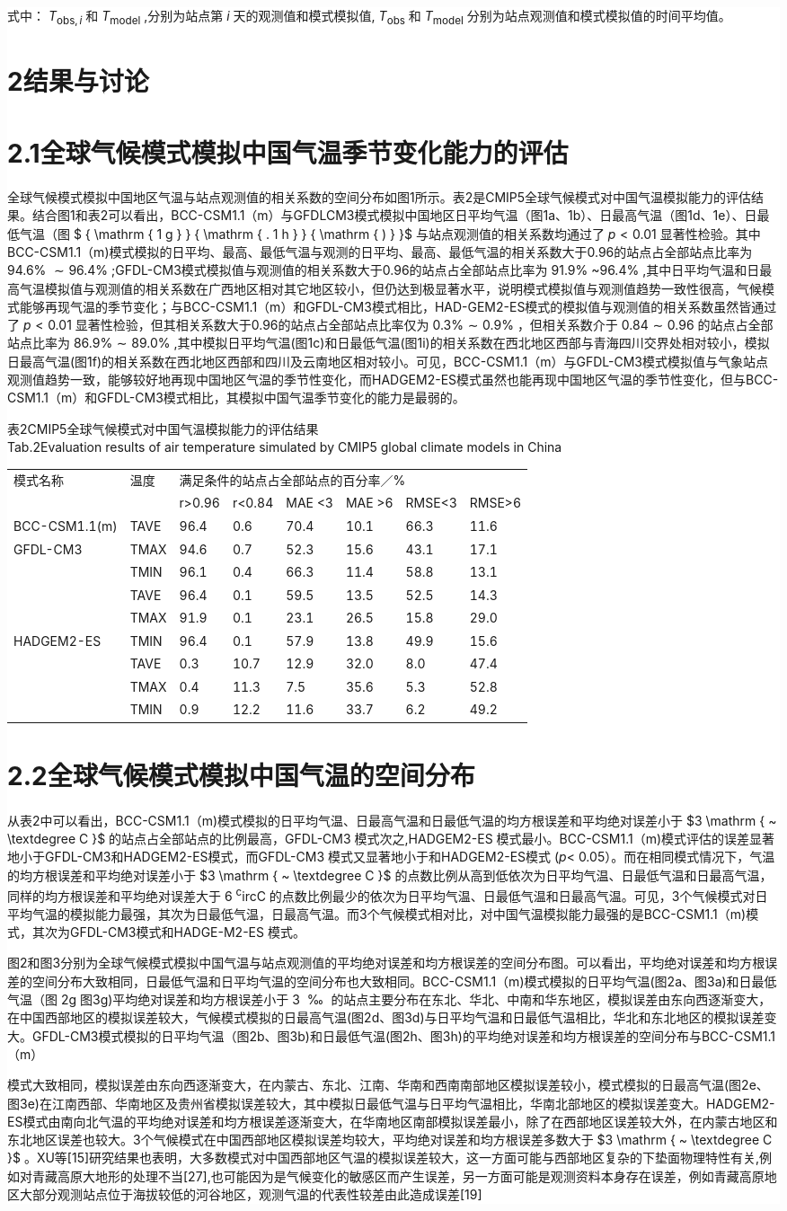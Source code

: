 式中： $T _ { \mathrm { o b s } , i }$ 和 $T _ { \mathrm { m o d e l } }$ ,分别为站点第 $i$ 天的观测值和模式模拟值, $T _ { \mathrm { o b s } }$ 和 $T _ { \mathrm { m o d e l } }$ 分别为站点观测值和模式模拟值的时间平均值。

# 2结果与讨论

# 2.1全球气候模式模拟中国气温季节变化能力的评估

全球气候模式模拟中国地区气温与站点观测值的相关系数的空间分布如图1所示。表2是CMIP5全球气候模式对中国气温模拟能力的评估结果。结合图1和表2可以看出，BCC-CSM1.1（m）与GFDLCM3模式模拟中国地区日平均气温（图1a、1b）、日最高气温（图1d、1e）、日最低气温（图 $ { \mathrm { 1 g } }  { \mathrm { . 1 h } }  { \mathrm { ) } }$ 与站点观测值的相关系数均通过了 $p < 0 . 0 1$ 显著性检验。其中BCC-CSM1.1（m)模式模拟的日平均、最高、最低气温与观测的日平均、最高、最低气温的相关系数大于0.96的站点占全部站点比率为 $9 4 . 6 \%$ $\sim 9 6 . 4 \%$ ;GFDL-CM3模式模拟值与观测值的相关系数大于0.96的站点占全部站点比率为 $9 1 . 9 \%$ \~$9 6 . 4 \%$ ,其中日平均气温和日最高气温模拟值与观测值的相关系数在广西地区相对其它地区较小，但仍达到极显著水平，说明模式模拟值与观测值趋势一致性很高，气候模式能够再现气温的季节变化；与BCC-CSM1.1（m）和GFDL-CM3模式相比，HAD-GEM2-ES模式的模拟值与观测值的相关系数虽然皆通过了 $p < 0 . 0 1$ 显著性检验，但其相关系数大于0.96的站点占全部站点比率仅为 $0 . 3 \% \sim 0 . 9 \%$ ，但相关系数介于 $0 . 8 4 \sim 0 . 9 6$ 的站点占全部站点比率为 $8 6 . 9 \% \sim 8 9 . 0 \%$ ,其中模拟日平均气温(图1c)和日最低气温(图1i)的相关系数在西北地区西部与青海四川交界处相对较小，模拟日最高气温(图1f)的相关系数在西北地区西部和四川及云南地区相对较小。可见，BCC-CSM1.1（m）与GFDL-CM3模式模拟值与气象站点观测值趋势一致，能够较好地再现中国地区气温的季节性变化，而HADGEM2-ES模式虽然也能再现中国地区气温的季节性变化，但与BCC-CSM1.1（m）和GFDL-CM3模式相比，其模拟中国气温季节变化的能力是最弱的。

表2CMIP5全球气候模式对中国气温模拟能力的评估结果  
Tab.2Evaluation results of air temperature simulated by CMIP5 global climate models in China   

<html><body><table><tr><td rowspan="2">模式名称</td><td rowspan="2">温度</td><td colspan="6">满足条件的站点占全部站点的百分率／%</td></tr><tr><td>r>0.96</td><td>r<0.84</td><td>MAE <3</td><td>MAE >6</td><td>RMSE<3</td><td>RMSE>6</td></tr><tr><td>BCC-CSM1.1(m)</td><td>TAVE</td><td>96.4</td><td>0.6</td><td>70.4</td><td>10.1</td><td>66.3</td><td>11.6</td></tr><tr><td rowspan="4">GFDL-CM3</td><td>TMAX</td><td>94.6</td><td>0.7</td><td>52.3</td><td>15.6</td><td>43.1</td><td>17.1</td></tr><tr><td>TMIN</td><td>96.1</td><td>0.4</td><td>66.3</td><td>11.4</td><td>58.8</td><td>13.1</td></tr><tr><td>TAVE</td><td>96.4</td><td>0.1</td><td>59.5</td><td>13.5</td><td>52.5</td><td>14.3</td></tr><tr><td>TMAX</td><td>91.9</td><td>0.1</td><td>23.1</td><td>26.5</td><td>15.8</td><td>29.0</td></tr><tr><td rowspan="4">HADGEM2-ES</td><td>TMIN</td><td>96.4</td><td>0.1</td><td>57.9</td><td>13.8</td><td>49.9</td><td>15.6</td></tr><tr><td>TAVE</td><td>0.3</td><td>10.7</td><td>12.9</td><td>32.0</td><td>8.0</td><td>47.4</td></tr><tr><td>TMAX</td><td>0.4</td><td>11.3</td><td>7.5</td><td>35.6</td><td>5.3</td><td>52.8</td></tr><tr><td>TMIN</td><td>0.9</td><td>12.2</td><td>11.6</td><td>33.7</td><td>6.2</td><td>49.2</td></tr></table></body></html>

# 2.2全球气候模式模拟中国气温的空间分布

从表2中可以看出，BCC-CSM1.1（m)模式模拟的日平均气温、日最高气温和日最低气温的均方根误差和平均绝对误差小于 $3 \mathrm { ~ \textdegree C }$ 的站点占全部站点的比例最高，GFDL-CM3 模式次之,HADGEM2-ES 模式最小。BCC-CSM1.1（m)模式评估的误差显著地小于GFDL-CM3和HADGEM2-ES模式，而GFDL-CM3 模式又显著地小于和HADGEM2-ES模式 $( p <$ 0.05）。而在相同模式情况下，气温的均方根误差和平均绝对误差小于 $3 \mathrm { ~ \textdegree C }$ 的点数比例从高到低依次为日平均气温、日最低气温和日最高气温，同样的均方根误差和平均绝对误差大于 $6 ~ \mathrm { { ^ circ C } }$ 的点数比例最少的依次为日平均气温、日最低气温和日最高气温。可见，3个气候模式对日平均气温的模拟能力最强，其次为日最低气温，日最高气温。而3个气候模式相对比，对中国气温模拟能力最强的是BCC-CSM1.1（m)模式，其次为GFDL-CM3模式和HADGE-M2-ES 模式。

图2和图3分别为全球气候模式模拟中国气温与站点观测值的平均绝对误差和均方根误差的空间分布图。可以看出，平均绝对误差和均方根误差的空间分布大致相同，日最低气温和日平均气温的空间分布也大致相同。BCC-CSM1.1（m)模式模拟的日平均气温(图2a、图3a)和日最低气温（图 $2 \mathrm { g }$ 图3g)平均绝对误差和均方根误差小于 $3 \mathrm { ~ } \mathrm { { ~ ‰ ~ } }$ 的站点主要分布在东北、华北、中南和华东地区，模拟误差由东向西逐渐变大，在中国西部地区的模拟误差较大，气候模式模拟的日最高气温(图2d、图3d)与日平均气温和日最低气温相比，华北和东北地区的模拟误差变大。GFDL-CM3模式模拟的日平均气温（图2b、图3b)和日最低气温(图2h、图3h)的平均绝对误差和均方根误差的空间分布与BCC-CSM1.1（m）

模式大致相同，模拟误差由东向西逐渐变大，在内蒙古、东北、江南、华南和西南南部地区模拟误差较小，模式模拟的日最高气温(图2e、图3e)在江南西部、华南地区及贵州省模拟误差较大，其中模拟日最低气温与日平均气温相比，华南北部地区的模拟误差变大。HADGEM2-ES模式由南向北气温的平均绝对误差和均方根误差逐渐变大，在华南地区南部模拟误差最小，除了在西部地区误差较大外，在内蒙古地区和东北地区误差也较大。3个气候模式在中国西部地区模拟误差均较大，平均绝对误差和均方根误差多数大于 $3 \mathrm { ~ \textdegree C }$ 。XU等[15]研究结果也表明，大多数模式对中国西部地区气温的模拟误差较大，这一方面可能与西部地区复杂的下垫面物理特性有关,例如对青藏高原大地形的处理不当[27],也可能因为是气候变化的敏感区而产生误差，另一方面可能是观测资料本身存在误差，例如青藏高原地区大部分观测站点位于海拔较低的河谷地区，观测气温的代表性较差由此造成误差[19]
